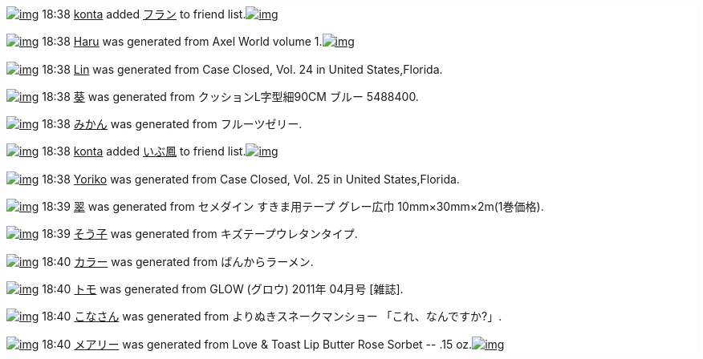 [![img](http://kacdn05.appspot.com/5672749318012928/11f0.jpg)](http://www.barcodekanojo.com/user/23082/konta) 18:38 [konta](http://www.barcodekanojo.com/user/23082/konta) added [フラン](http://www.barcodekanojo.com/kanojo/5938/%E3%83%95%E3%83%A9%E3%83%B3) to friend list.[![img](http://kacdn02.appspot.com/6724252338225152/52eb.png)](http://www.barcodekanojo.com/kanojo/5938/%E3%83%95%E3%83%A9%E3%83%B3)

[![img](http://kacdn03.appspot.com/4611461556994048/0dff.png)](http://www.barcodekanojo.com/kanojo/2618954/Haru) 18:38 [Haru](http://www.barcodekanojo.com/kanojo/2618954/Haru) was generated from Axel World volume 1.[![img](http://kacdn05.appspot.com/4598165411987456/5891.jpg)](http://www.barcodekanojo.com/product_images/barcode/5109386/1384249051/Axel%20World%20volume%201.jpg)

[![img](http://kacdn04.appspot.com/4693367388635136/2e25.png)](http://www.barcodekanojo.com/kanojo/2618955/Lin) 18:38 [Lin](http://www.barcodekanojo.com/kanojo/2618955/Lin) was generated from Case Closed, Vol. 24 in United States,Florida.

[![img](http://kacdn02.appspot.com/5200048035987456/f5f7.png)](http://www.barcodekanojo.com/kanojo/2618956/%E8%91%B5) 18:38 [葵](http://www.barcodekanojo.com/kanojo/2618956/%E8%91%B5) was generated from クッションL字型細90CM ブルー 5488400.

[![img](http://kacdn01.appspot.com/5935505216634880/b1f2.png)](http://www.barcodekanojo.com/kanojo/2618957/%E3%81%BF%E3%81%8B%E3%82%93) 18:38 [みかん](http://www.barcodekanojo.com/kanojo/2618957/%E3%81%BF%E3%81%8B%E3%82%93) was generated from フルーツゼリー.

[![img](http://img23.imageshack.us/img23/6069/dxio.jpg)](http://www.barcodekanojo.com/user/23082/konta) 18:38 [konta](http://www.barcodekanojo.com/user/23082/konta) added [いぶ鳳](http://www.barcodekanojo.com/kanojo/2618908/%E3%81%84%E3%81%B6%E9%B3%B3) to friend list.[![img](http://img208.imageshack.us/img208/9242/satt.png)](http://www.barcodekanojo.com/kanojo/2618908/%E3%81%84%E3%81%B6%E9%B3%B3)

[![img](http://kacdn04.appspot.com/5527608011784192/41de.png)](http://www.barcodekanojo.com/kanojo/2618958/Yoriko) 18:38 [Yoriko](http://www.barcodekanojo.com/kanojo/2618958/Yoriko) was generated from Case Closed, Vol. 25 in United States,Florida.

[![img](http://kacdn03.appspot.com/4653285948522496/2bcc.png)](http://www.barcodekanojo.com/kanojo/2618959/%E7%BF%A0) 18:39 [翠](http://www.barcodekanojo.com/kanojo/2618959/%E7%BF%A0) was generated from セメダイン すきま用テープ グレー広巾 10mm×30mm×2m(1巻価格).

[![img](http://kacdn01.appspot.com/5019373660012544/de1b.png)](http://www.barcodekanojo.com/kanojo/2618960/%E3%81%9D%E3%81%86%E5%AD%90) 18:39 [そう子](http://www.barcodekanojo.com/kanojo/2618960/%E3%81%9D%E3%81%86%E5%AD%90) was generated from キズテープウレタンタイプ.

[![img](http://kacdn05.appspot.com/4592212318879744/9c8f.png)](http://www.barcodekanojo.com/kanojo/2618961/%E3%82%AB%E3%83%A9%E3%83%BC) 18:40 [カラー](http://www.barcodekanojo.com/kanojo/2618961/%E3%82%AB%E3%83%A9%E3%83%BC) was generated from ばんからラーメン.

[![img](http://kacdn04.appspot.com/5577923419439104/7cf0.png)](http://www.barcodekanojo.com/kanojo/2618962/%E3%83%88%E3%83%A2) 18:40 [トモ](http://www.barcodekanojo.com/kanojo/2618962/%E3%83%88%E3%83%A2) was generated from GLOW (グロウ) 2011年 04月号 [雑誌].

[![img](http://kacdn02.appspot.com/4739926981607424/59561.png)](http://www.barcodekanojo.com/kanojo/2618963/%E3%81%93%E3%81%AA%E3%81%95%E3%82%93) 18:40 [こなさん](http://www.barcodekanojo.com/kanojo/2618963/%E3%81%93%E3%81%AA%E3%81%95%E3%82%93) was generated from よりぬきスネークマンショー 「これ、なんですか?」.

[![img](http://kacdn04.appspot.com/5509653840527360/36ae.png)](http://www.barcodekanojo.com/kanojo/2618964/%E3%83%A1%E3%82%A2%E3%83%AA%E3%83%BC) 18:40 [メアリー](http://www.barcodekanojo.com/kanojo/2618964/%E3%83%A1%E3%82%A2%E3%83%AA%E3%83%BC) was generated from Love &amp; Toast Lip Butter Rose Sorbet -- .15 oz.[![img](http://kacdn03.appspot.com/4805400671027200/ee87.jpg)](http://www.barcodekanojo.com/product_images/barcode/5109397/1384249206/Love%20%26%20Toast%20Lip%20Butter%20Rose%20Sorbet%20--%20.15%20oz.jpg)
